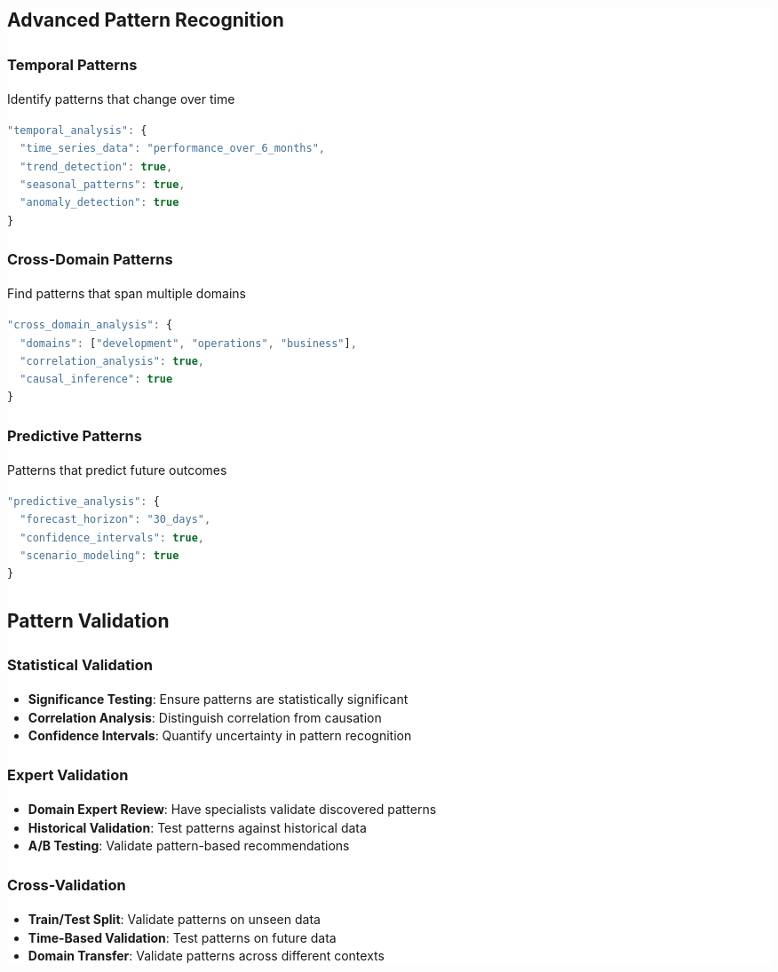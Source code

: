 ## Advanced Pattern Recognition

### Temporal Patterns
Identify patterns that change over time
```javascript
"temporal_analysis": {
  "time_series_data": "performance_over_6_months",
  "trend_detection": true,
  "seasonal_patterns": true,
  "anomaly_detection": true
}
```

### Cross-Domain Patterns
Find patterns that span multiple domains
```javascript
"cross_domain_analysis": {
  "domains": ["development", "operations", "business"],
  "correlation_analysis": true,
  "causal_inference": true
}
```

### Predictive Patterns
Patterns that predict future outcomes
```javascript
"predictive_analysis": {
  "forecast_horizon": "30_days",
  "confidence_intervals": true,
  "scenario_modeling": true
}
```

## Pattern Validation

### Statistical Validation
- **Significance Testing**: Ensure patterns are statistically significant
- **Correlation Analysis**: Distinguish correlation from causation
- **Confidence Intervals**: Quantify uncertainty in pattern recognition

### Expert Validation
- **Domain Expert Review**: Have specialists validate discovered patterns
- **Historical Validation**: Test patterns against historical data
- **A/B Testing**: Validate pattern-based recommendations

### Cross-Validation
- **Train/Test Split**: Validate patterns on unseen data
- **Time-Based Validation**: Test patterns on future data
- **Domain Transfer**: Validate patterns across different contexts
